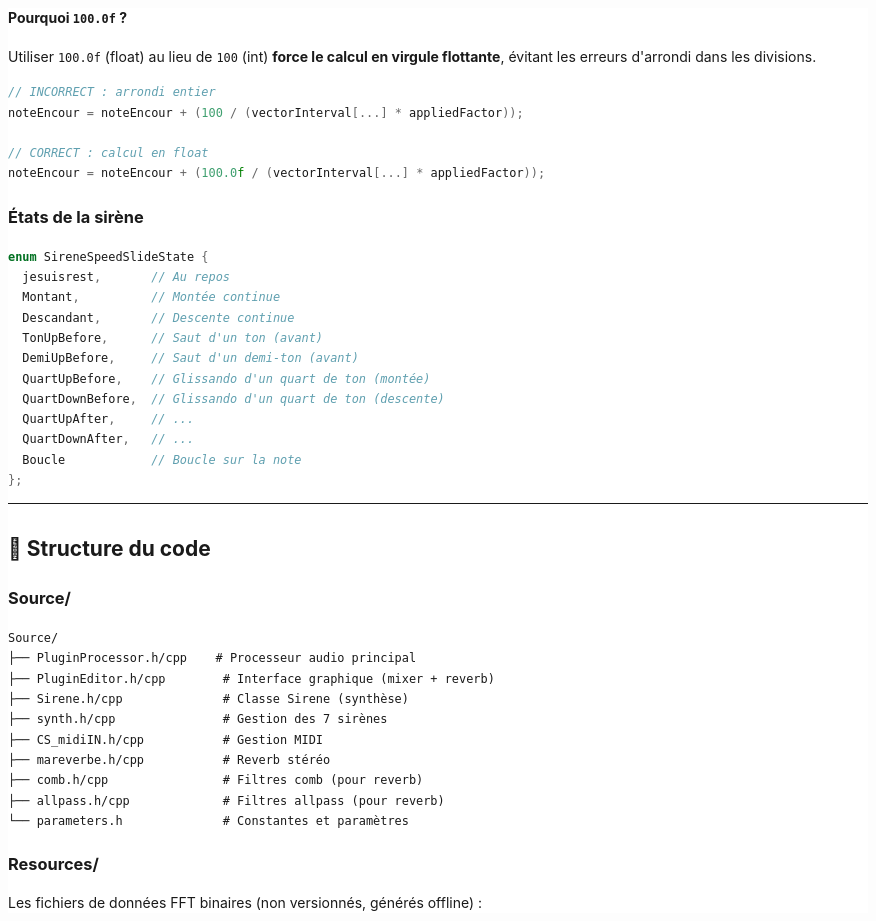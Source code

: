 #### Pourquoi `100.0f` ?

Utiliser `100.0f` (float) au lieu de `100` (int) **force le calcul en virgule flottante**, évitant les erreurs d'arrondi dans les divisions.

```cpp
// INCORRECT : arrondi entier
noteEncour = noteEncour + (100 / (vectorInterval[...] * appliedFactor));

// CORRECT : calcul en float
noteEncour = noteEncour + (100.0f / (vectorInterval[...] * appliedFactor));
```

### États de la sirène

```cpp
enum SireneSpeedSlideState {
  jesuisrest,       // Au repos
  Montant,          // Montée continue
  Descandant,       // Descente continue
  TonUpBefore,      // Saut d'un ton (avant)
  DemiUpBefore,     // Saut d'un demi-ton (avant)
  QuartUpBefore,    // Glissando d'un quart de ton (montée)
  QuartDownBefore,  // Glissando d'un quart de ton (descente)
  QuartUpAfter,     // ...
  QuartDownAfter,   // ...
  Boucle            // Boucle sur la note
};
```

---

## 📁 Structure du code

### Source/

```
Source/
├── PluginProcessor.h/cpp    # Processeur audio principal
├── PluginEditor.h/cpp        # Interface graphique (mixer + reverb)
├── Sirene.h/cpp              # Classe Sirene (synthèse)
├── synth.h/cpp               # Gestion des 7 sirènes
├── CS_midiIN.h/cpp           # Gestion MIDI
├── mareverbe.h/cpp           # Reverb stéréo
├── comb.h/cpp                # Filtres comb (pour reverb)
├── allpass.h/cpp             # Filtres allpass (pour reverb)
└── parameters.h              # Constantes et paramètres
```

### Resources/

Les fichiers de données FFT binaires (non versionnés, générés offline) :
